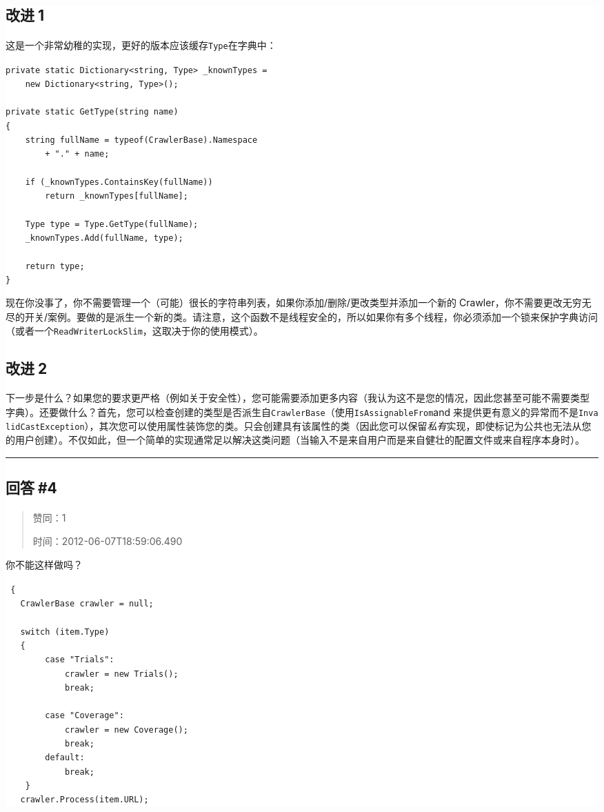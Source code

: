## 改进 1

这是一个非常幼稚的实现，更好的版本应该缓存`Type`在字典中：

```
private static Dictionary<string, Type> _knownTypes =
    new Dictionary<string, Type>();

private static GetType(string name)
{
    string fullName = typeof(CrawlerBase).Namespace
        + "." + name;

    if (_knownTypes.ContainsKey(fullName))
        return _knownTypes[fullName];

    Type type = Type.GetType(fullName);
    _knownTypes.Add(fullName, type);

    return type;
} 
```

现在你没事了，你不需要管理一个（可能）很长的字符串列表，如果你添加/删除/更改类型并添加一个新的 Crawler，你不需要更改无穷无尽的开关/案例。要做的是派生一个新的类。请注意，这个函数不是线程安全的，所以如果你有多个线程，你必须添加一个锁来保护字典访问（或者一个`ReadWriterLockSlim`，这取决于你的使用模式）。

## 改进 2

下一步是什么？如果您的要求更严格（例如关于安全性），您可能需要添加更多内容（我认为这不是您的情况，因此您甚至可能不需要类型字典）。还要做什么？首先，您可以检查创建的类型是否派生自`CrawlerBase`（使用`IsAssignableFrom`and 来提供更有意义的异常而不是`InvalidCastException`），其次您可以使用属性装饰您的类。只会创建具有该属性的类（因此您可以保留*私有*实现，即使标记为公共也无法从您的用户创建）。不仅如此，但一个简单的实现通常足以解决这类问题（当输入不是来自用户而是来自健壮的配置文件或来自程序本身时）。

* * *

## 回答 #4

> 赞同：1
> 
> 时间：2012-06-07T18:59:06.490

你不能这样做吗？

```
 {
   CrawlerBase crawler = null;

   switch (item.Type)
   {
        case "Trials":
            crawler = new Trials();   
            break;

        case "Coverage":
            crawler = new Coverage();
            break;
        default:
            break;
    }
   crawler.Process(item.URL); 
```
